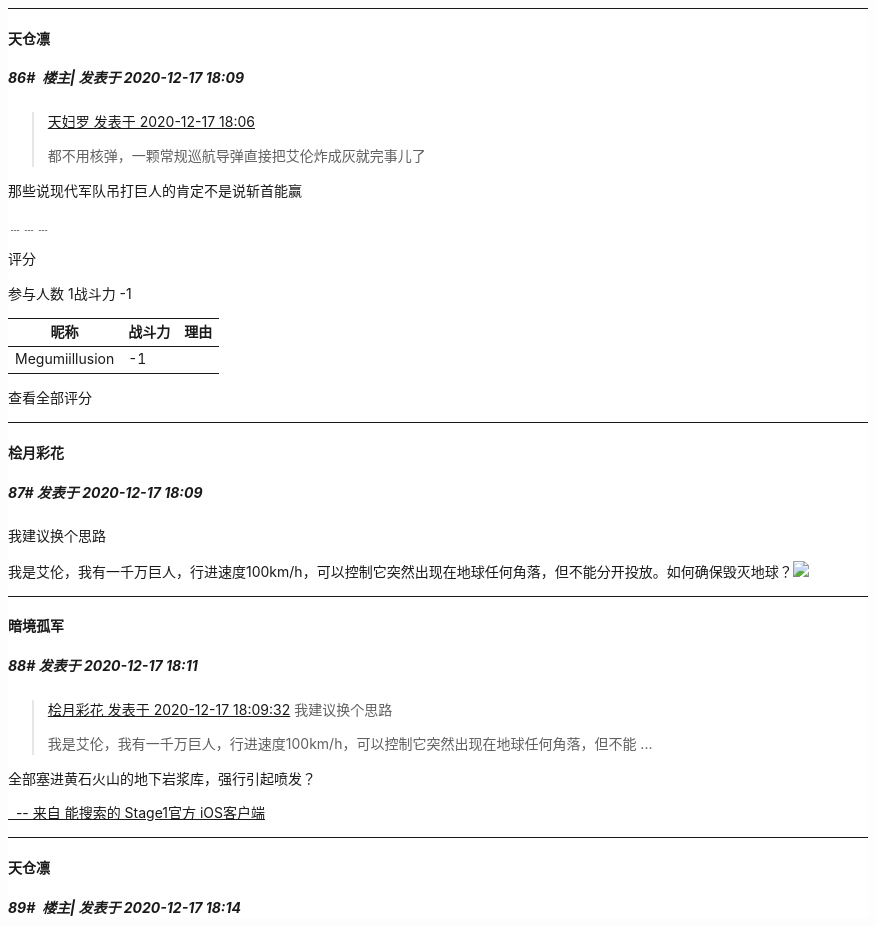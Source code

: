 
-----

####  天仓凛  
##### 86#         楼主| 发表于 2020-12-17 18:09


<blockquote><a href="httphttps://bbs.saraba1st.com/2b/forum.php?mod=redirect&amp;goto=findpost&amp;pid=49753411&amp;ptid=1978059" target="_blank">天妇罗 发表于 2020-12-17 18:06</a>

都不用核弹，一颗常规巡航导弹直接把艾伦炸成灰就完事儿了</blockquote>
那些说现代军队吊打巨人的肯定不是说斩首能赢


﹍﹍﹍

评分


 参与人数 1战斗力 -1

|昵称|战斗力|理由|
|----|---|---|
| Megumiillusion|-1||


查看全部评分


-----

####  桧月彩花  
##### 87#       发表于 2020-12-17 18:09


我建议换个思路


我是艾伦，我有一千万巨人，行进速度100km/h，可以控制它突然出现在地球任何角落，但不能分开投放。如何确保毁灭地球？<img src="https://static.saraba1st.com/image/smiley/face2017/067.png" referrerpolicy="no-referrer">


-----

####  暗境孤军  
##### 88#       发表于 2020-12-17 18:11


<blockquote><a href="httphttps://bbs.saraba1st.com/2b/forum.php?mod=redirect&amp;goto=findpost&amp;pid=49753452&amp;ptid=1978059" target="_blank">桧月彩花 发表于 2020-12-17 18:09:32</a>
我建议换个思路


我是艾伦，我有一千万巨人，行进速度100km/h，可以控制它突然出现在地球任何角落，但不能 ...</blockquote>全部塞进黄石火山的地下岩浆库，强行引起喷发？

[  -- 来自 能搜索的 Stage1官方 iOS客户端](https://itunes.apple.com/fi/app/saraba1st/id1221237470?mt=8)


-----

####  天仓凛  
##### 89#         楼主| 发表于 2020-12-17 18:14
